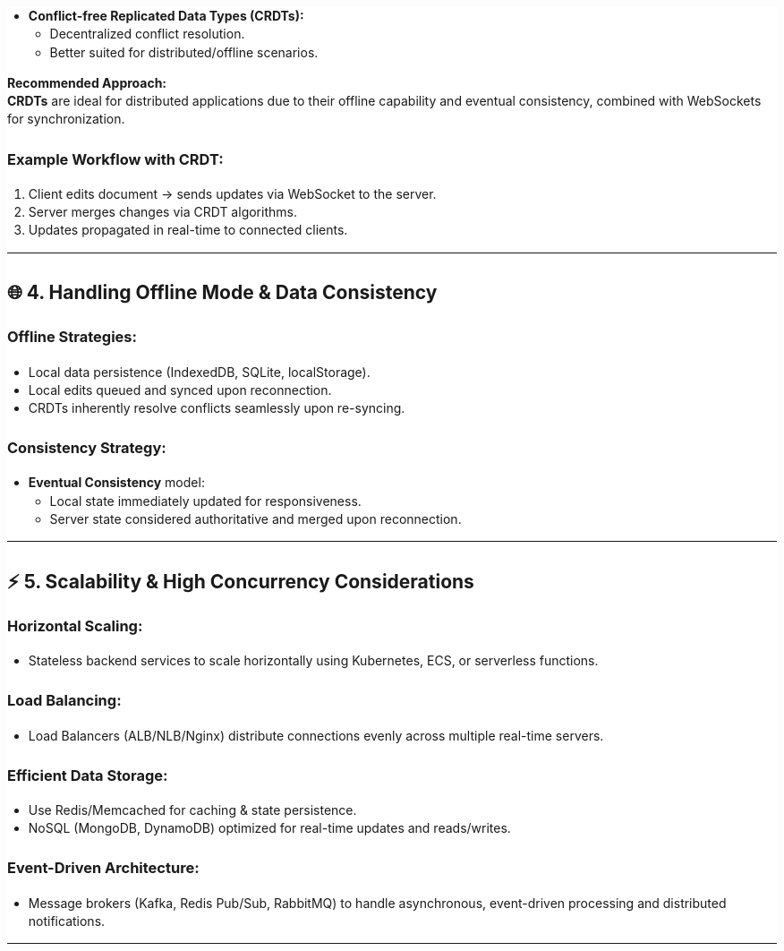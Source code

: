 - **Conflict-free Replicated Data Types (CRDTs):**
  - Decentralized conflict resolution.
  - Better suited for distributed/offline scenarios.

**Recommended Approach:**  
**CRDTs** are ideal for distributed applications due to their offline capability and eventual consistency, combined with WebSockets for synchronization.

### **Example Workflow with CRDT:**

1. Client edits document → sends updates via WebSocket to the server.
2. Server merges changes via CRDT algorithms.
3. Updates propagated in real-time to connected clients.

---

## 🌐 **4. Handling Offline Mode & Data Consistency**

### **Offline Strategies:**

- Local data persistence (IndexedDB, SQLite, localStorage).
- Local edits queued and synced upon reconnection.
- CRDTs inherently resolve conflicts seamlessly upon re-syncing.

### **Consistency Strategy:**

- **Eventual Consistency** model:
  - Local state immediately updated for responsiveness.
  - Server state considered authoritative and merged upon reconnection.

---

## ⚡ **5. Scalability & High Concurrency Considerations**

### **Horizontal Scaling:**

- Stateless backend services to scale horizontally using Kubernetes, ECS, or serverless functions.

### **Load Balancing:**

- Load Balancers (ALB/NLB/Nginx) distribute connections evenly across multiple real-time servers.

### **Efficient Data Storage:**

- Use Redis/Memcached for caching & state persistence.
- NoSQL (MongoDB, DynamoDB) optimized for real-time updates and reads/writes.

### **Event-Driven Architecture:**

- Message brokers (Kafka, Redis Pub/Sub, RabbitMQ) to handle asynchronous, event-driven processing and distributed notifications.

---
